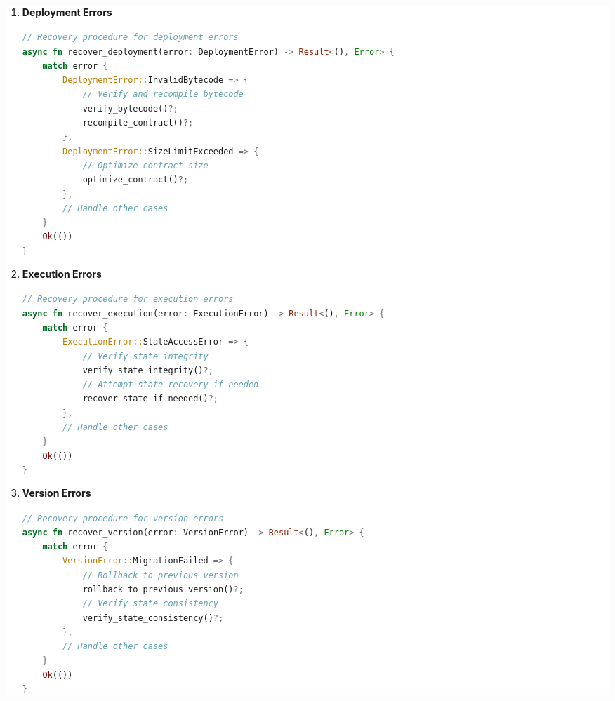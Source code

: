 1. **Deployment Errors**
   ```rust
   // Recovery procedure for deployment errors
   async fn recover_deployment(error: DeploymentError) -> Result<(), Error> {
       match error {
           DeploymentError::InvalidBytecode => {
               // Verify and recompile bytecode
               verify_bytecode()?;
               recompile_contract()?;
           },
           DeploymentError::SizeLimitExceeded => {
               // Optimize contract size
               optimize_contract()?;
           },
           // Handle other cases
       }
       Ok(())
   }
   ```

2. **Execution Errors**
   ```rust
   // Recovery procedure for execution errors
   async fn recover_execution(error: ExecutionError) -> Result<(), Error> {
       match error {
           ExecutionError::StateAccessError => {
               // Verify state integrity
               verify_state_integrity()?;
               // Attempt state recovery if needed
               recover_state_if_needed()?;
           },
           // Handle other cases
       }
       Ok(())
   }
   ```

3. **Version Errors**
   ```rust
   // Recovery procedure for version errors
   async fn recover_version(error: VersionError) -> Result<(), Error> {
       match error {
           VersionError::MigrationFailed => {
               // Rollback to previous version
               rollback_to_previous_version()?;
               // Verify state consistency
               verify_state_consistency()?;
           },
           // Handle other cases
       }
       Ok(())
   }
   ```
